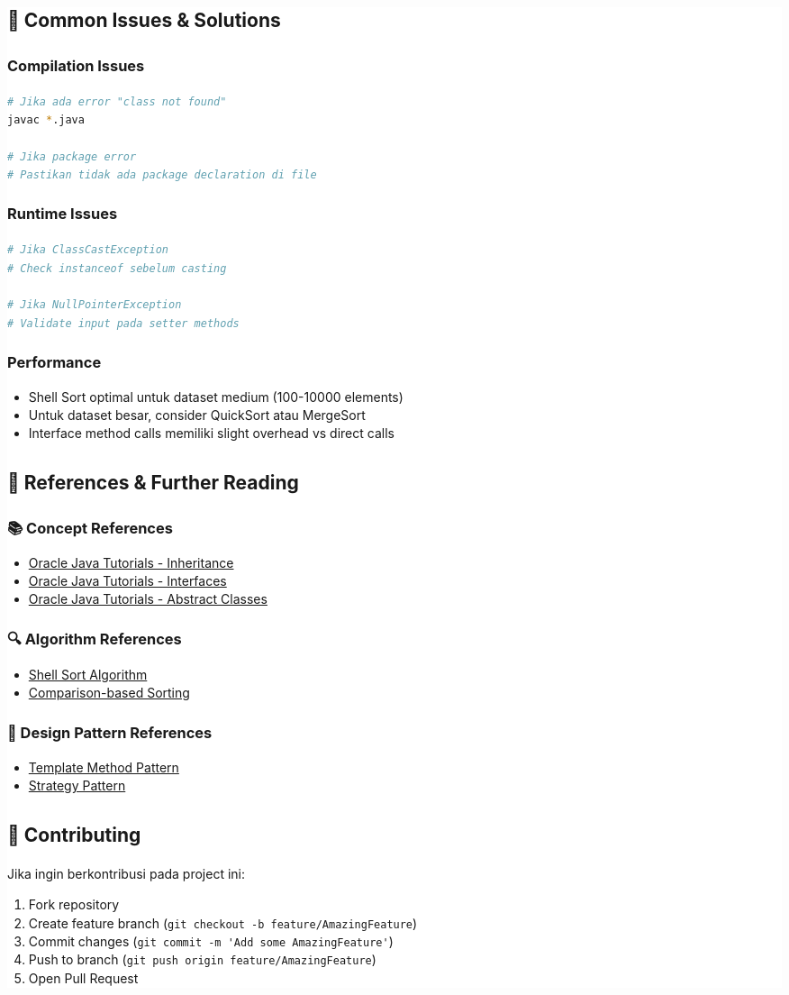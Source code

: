 ## 🐛 Common Issues & Solutions

### Compilation Issues
```bash
# Jika ada error "class not found"
javac *.java

# Jika package error
# Pastikan tidak ada package declaration di file
```

### Runtime Issues
```bash
# Jika ClassCastException
# Check instanceof sebelum casting

# Jika NullPointerException  
# Validate input pada setter methods
```

### Performance
- Shell Sort optimal untuk dataset medium (100-10000 elements)
- Untuk dataset besar, consider QuickSort atau MergeSort
- Interface method calls memiliki slight overhead vs direct calls

## 📖 References & Further Reading

### 📚 Concept References
- [Oracle Java Tutorials - Inheritance](https://docs.oracle.com/javase/tutorial/java/IandI/subclasses.html)
- [Oracle Java Tutorials - Interfaces](https://docs.oracle.com/javase/tutorial/java/IandI/createinterface.html)
- [Oracle Java Tutorials - Abstract Classes](https://docs.oracle.com/javase/tutorial/java/IandI/abstract.html)

### 🔍 Algorithm References  
- [Shell Sort Algorithm](https://en.wikipedia.org/wiki/Shellsort)
- [Comparison-based Sorting](https://en.wikipedia.org/wiki/Comparison_sort)

### 🎯 Design Pattern References
- [Template Method Pattern](https://refactoring.guru/design-patterns/template-method)
- [Strategy Pattern](https://refactoring.guru/design-patterns/strategy)

## 🤝 Contributing

Jika ingin berkontribusi pada project ini:

1. Fork repository
2. Create feature branch (`git checkout -b feature/AmazingFeature`)
3. Commit changes (`git commit -m 'Add some AmazingFeature'`)
4. Push to branch (`git push origin feature/AmazingFeature`)
5. Open Pull Request
